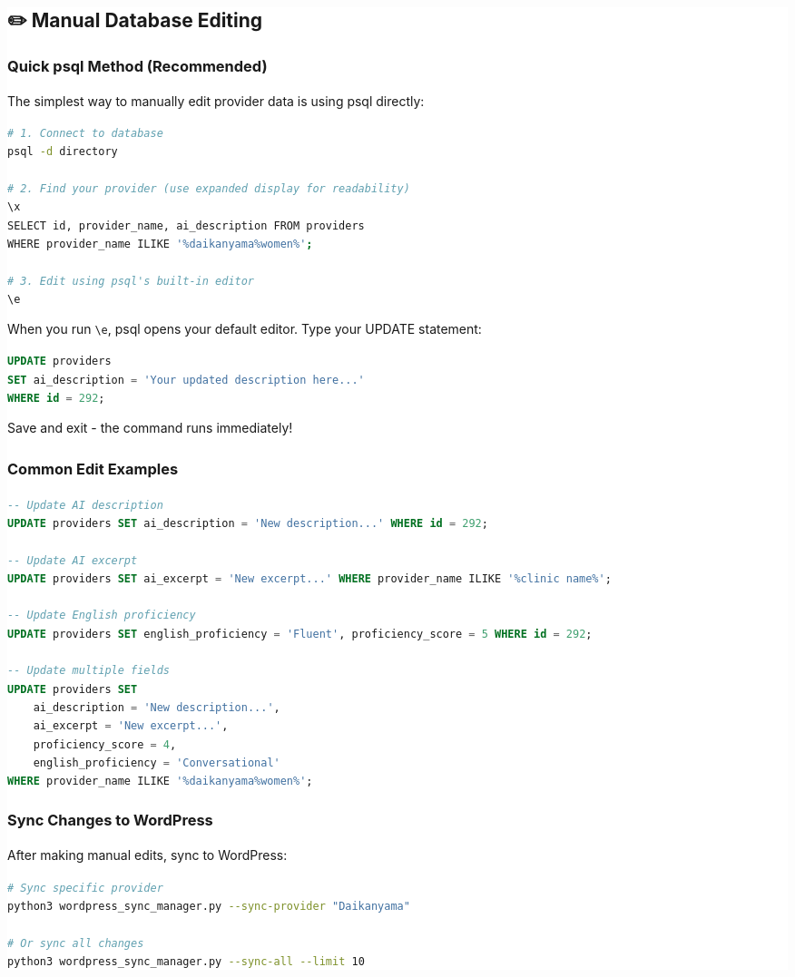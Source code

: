 ## ✏️ Manual Database Editing

### Quick psql Method (Recommended)
The simplest way to manually edit provider data is using psql directly:

```bash
# 1. Connect to database
psql -d directory

# 2. Find your provider (use expanded display for readability)
\x
SELECT id, provider_name, ai_description FROM providers 
WHERE provider_name ILIKE '%daikanyama%women%';

# 3. Edit using psql's built-in editor
\e
```

When you run `\e`, psql opens your default editor. Type your UPDATE statement:

```sql
UPDATE providers 
SET ai_description = 'Your updated description here...' 
WHERE id = 292;
```

Save and exit - the command runs immediately!

### Common Edit Examples
```sql
-- Update AI description
UPDATE providers SET ai_description = 'New description...' WHERE id = 292;

-- Update AI excerpt  
UPDATE providers SET ai_excerpt = 'New excerpt...' WHERE provider_name ILIKE '%clinic name%';

-- Update English proficiency
UPDATE providers SET english_proficiency = 'Fluent', proficiency_score = 5 WHERE id = 292;

-- Update multiple fields
UPDATE providers SET 
    ai_description = 'New description...',
    ai_excerpt = 'New excerpt...',
    proficiency_score = 4,
    english_proficiency = 'Conversational'
WHERE provider_name ILIKE '%daikanyama%women%';
```

### Sync Changes to WordPress
After making manual edits, sync to WordPress:

```bash
# Sync specific provider
python3 wordpress_sync_manager.py --sync-provider "Daikanyama"

# Or sync all changes
python3 wordpress_sync_manager.py --sync-all --limit 10
```
